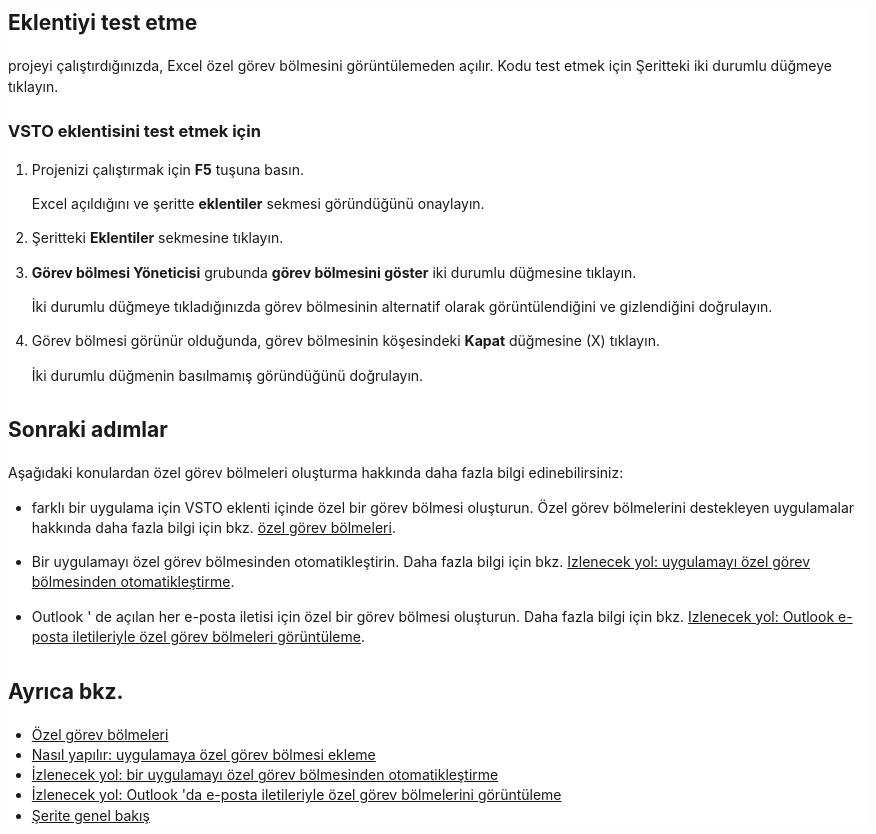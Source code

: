 ## <a name="test-the-add-in"></a>Eklentiyi test etme
 projeyi çalıştırdığınızda, Excel özel görev bölmesini görüntülemeden açılır. Kodu test etmek için Şeritteki iki durumlu düğmeye tıklayın.

### <a name="to-test-your-vsto-add-in"></a>VSTO eklentisini test etmek için

1. Projenizi çalıştırmak için **F5** tuşuna basın.

     Excel açıldığını ve şeritte **eklentiler** sekmesi göründüğünü onaylayın.

2. Şeritteki **Eklentiler** sekmesine tıklayın.

3. **Görev bölmesi Yöneticisi** grubunda **görev bölmesini göster** iki durumlu düğmesine tıklayın.

     İki durumlu düğmeye tıkladığınızda görev bölmesinin alternatif olarak görüntülendiğini ve gizlendiğini doğrulayın.

4. Görev bölmesi görünür olduğunda, görev bölmesinin köşesindeki **Kapat** düğmesine (X) tıklayın.

     İki durumlu düğmenin basılmamış göründüğünü doğrulayın.

## <a name="next-steps"></a>Sonraki adımlar
 Aşağıdaki konulardan özel görev bölmeleri oluşturma hakkında daha fazla bilgi edinebilirsiniz:

- farklı bir uygulama için VSTO eklenti içinde özel bir görev bölmesi oluşturun. Özel görev bölmelerini destekleyen uygulamalar hakkında daha fazla bilgi için bkz. [özel görev bölmeleri](../vsto/custom-task-panes.md).

- Bir uygulamayı özel görev bölmesinden otomatikleştirin. Daha fazla bilgi için bkz. [Izlenecek yol: uygulamayı özel görev bölmesinden otomatikleştirme](../vsto/walkthrough-automating-an-application-from-a-custom-task-pane.md).

- Outlook ' de açılan her e-posta iletisi için özel bir görev bölmesi oluşturun. Daha fazla bilgi için bkz. [Izlenecek yol: Outlook e-posta iletileriyle özel görev bölmeleri görüntüleme](../vsto/walkthrough-displaying-custom-task-panes-with-e-mail-messages-in-outlook.md).

## <a name="see-also"></a>Ayrıca bkz.
- [Özel görev bölmeleri](../vsto/custom-task-panes.md)
- [Nasıl yapılır: uygulamaya özel görev bölmesi ekleme](../vsto/how-to-add-a-custom-task-pane-to-an-application.md)
- [İzlenecek yol: bir uygulamayı özel görev bölmesinden otomatikleştirme](../vsto/walkthrough-automating-an-application-from-a-custom-task-pane.md)
- [İzlenecek yol: Outlook 'da e-posta iletileriyle özel görev bölmelerini görüntüleme](../vsto/walkthrough-displaying-custom-task-panes-with-e-mail-messages-in-outlook.md)
- [Şerite genel bakış](../vsto/ribbon-overview.md)
